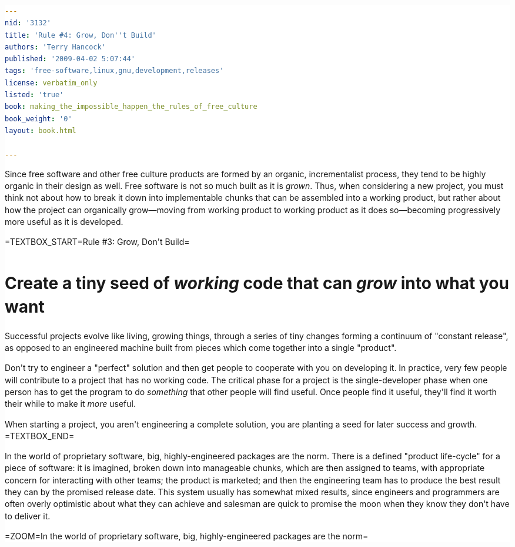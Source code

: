 ```yaml
---
nid: '3132'
title: 'Rule #4: Grow, Don''t Build'
authors: 'Terry Hancock'
published: '2009-04-02 5:07:44'
tags: 'free-software,linux,gnu,development,releases'
license: verbatim_only
listed: 'true'
book: making_the_impossible_happen_the_rules_of_free_culture
book_weight: '0'
layout: book.html

---
```



Since free software and other free culture products are formed by an organic, incrementalist process, they tend to be highly organic in their design as well. Free software is not so much built as it is _grown_. Thus, when considering a new project, you must think not about how to break it down into implementable chunks that can be assembled into a working product, but rather about how the project can organically grow—moving from working product to working product as it does so—becoming progressively more useful as it is developed.



=TEXTBOX_START=Rule #3: Grow, Don't Build=

# Create a tiny seed of _working_ code that can _grow_ into what you want

Successful projects evolve like living, growing things, through a series of tiny changes forming a continuum of "constant release", as opposed to an engineered machine built from pieces which come together into a single "product".

Don't try to engineer a "perfect" solution and then get people to cooperate with you on developing it. In practice, very few people will contribute to a project that has no working code. The critical phase for a project is the single-developer phase when one person has to get the program to do _something_ that other people will find useful. Once people find it useful, they'll find it worth their while to make it _more_ useful.

When starting a project, you aren't engineering a complete solution, you are planting a seed for later success and growth.
=TEXTBOX_END=

In the world of proprietary software, big, highly-engineered packages are the norm. There is a defined "product life-cycle" for a piece of software: it is imagined, broken down into manageable chunks, which are then assigned to teams, with appropriate concern for interacting with other teams; the product is marketed; and then the engineering team has to produce the best result they can by the promised release date. This system usually has somewhat mixed results, since engineers and programmers are often overly optimistic about what they can achieve and salesman are quick to promise the moon when they know they don't have to deliver it.

=ZOOM=In the world of proprietary software, big, highly-engineered packages are the norm=
